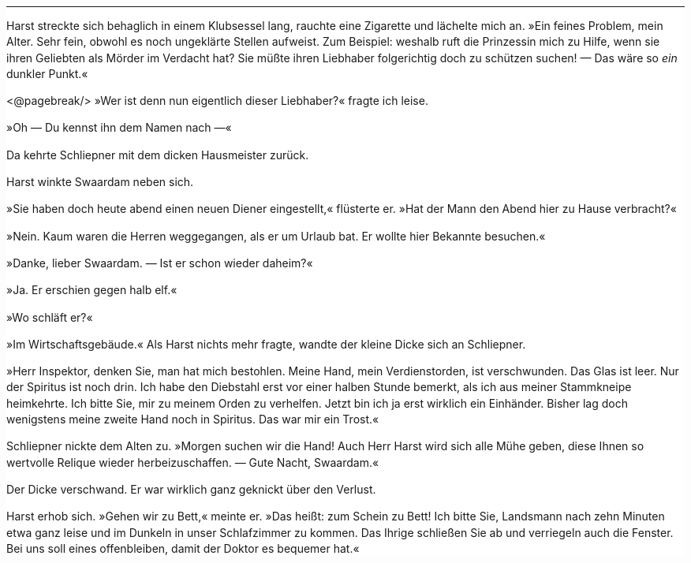 * * *

Harst streckte sich behaglich in einem Klubsessel lang,
rauchte eine Zigarette und lächelte mich an. »Ein feines
Problem, mein Alter. Sehr fein, obwohl es noch ungeklärte
Stellen aufweist. Zum Beispiel: weshalb ruft die Prinzessin
mich zu Hilfe, wenn sie ihren Geliebten als Mörder im Verdacht
hat? Sie müßte ihren Liebhaber folgerichtig doch zu
schützen suchen! — Das wäre so *ein* dunkler Punkt.«

<@pagebreak/>
»Wer ist denn nun eigentlich dieser Liebhaber?« fragte ich
leise.

»Oh — Du kennst ihn dem Namen nach —«

Da kehrte Schliepner mit dem dicken Hausmeister zurück.

Harst winkte Swaardam neben sich.

»Sie haben doch heute abend einen neuen Diener eingestellt,«
flüsterte er. »Hat der Mann den Abend hier zu Hause
verbracht?«

»Nein. Kaum waren die Herren weggegangen, als er um
Urlaub bat. Er wollte hier Bekannte besuchen.«

»Danke, lieber Swaardam. — Ist er schon wieder daheim?«

»Ja. Er erschien gegen halb elf.«

»Wo schläft er?«

»Im Wirtschaftsgebäude.« Als Harst nichts mehr
fragte, wandte der kleine Dicke sich an Schliepner.

»Herr Inspektor, denken Sie, man hat mich bestohlen.
Meine Hand, mein Verdienstorden, ist verschwunden. Das
Glas ist leer. Nur der Spiritus ist noch drin. Ich habe den
Diebstahl erst vor einer halben Stunde bemerkt, als ich aus
meiner Stammkneipe heimkehrte. Ich bitte Sie, mir zu meinem
Orden zu verhelfen. Jetzt bin ich ja erst wirklich ein
Einhänder. Bisher lag doch wenigstens meine zweite Hand
noch in Spiritus. Das war mir ein Trost.«

Schliepner nickte dem Alten zu. »Morgen suchen wir die
Hand! Auch Herr Harst wird sich alle Mühe geben, diese Ihnen
so wertvolle Relique wieder herbeizuschaffen. — Gute
Nacht, Swaardam.«

Der Dicke verschwand. Er war wirklich ganz geknickt
über den Verlust.

Harst erhob sich. »Gehen wir zu Bett,« meinte er. »Das
heißt: zum Schein zu Bett! Ich bitte Sie, Landsmann nach
zehn Minuten etwa ganz leise und im Dunkeln in unser
Schlafzimmer zu kommen. Das Ihrige schließen Sie ab und
verriegeln auch die Fenster. Bei uns soll eines offenbleiben,
damit der Doktor es bequemer hat.«
